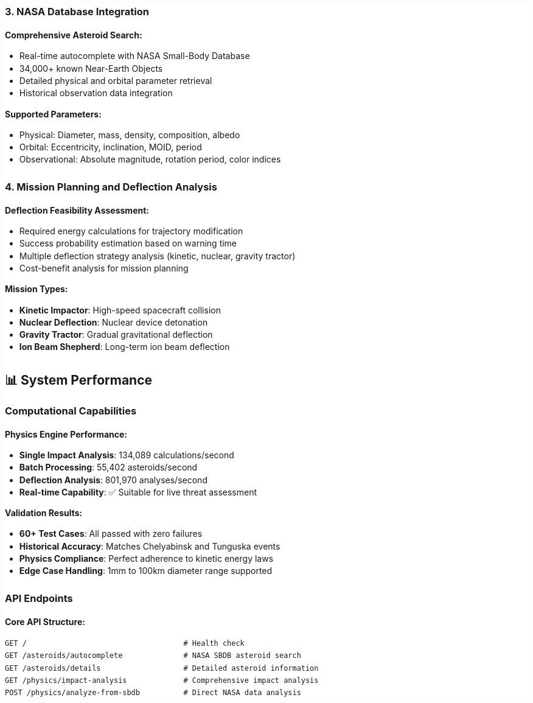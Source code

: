 ### 3. NASA Database Integration

**Comprehensive Asteroid Search:**
- Real-time autocomplete with NASA Small-Body Database
- 34,000+ known Near-Earth Objects
- Detailed physical and orbital parameter retrieval
- Historical observation data integration

**Supported Parameters:**
- Physical: Diameter, mass, density, composition, albedo
- Orbital: Eccentricity, inclination, MOID, period
- Observational: Absolute magnitude, rotation period, color indices

### 4. Mission Planning and Deflection Analysis

**Deflection Feasibility Assessment:**
- Required energy calculations for trajectory modification
- Success probability estimation based on warning time
- Multiple deflection strategy analysis (kinetic, nuclear, gravity tractor)
- Cost-benefit analysis for mission planning

**Mission Types:**
- **Kinetic Impactor**: High-speed spacecraft collision
- **Nuclear Deflection**: Nuclear device detonation
- **Gravity Tractor**: Gradual gravitational deflection
- **Ion Beam Shepherd**: Long-term ion beam deflection

## 📊 System Performance

### Computational Capabilities

**Physics Engine Performance:**
- **Single Impact Analysis**: 134,089 calculations/second
- **Batch Processing**: 55,402 asteroids/second
- **Deflection Analysis**: 801,970 analyses/second
- **Real-time Capability**: ✅ Suitable for live threat assessment

**Validation Results:**
- **60+ Test Cases**: All passed with zero failures
- **Historical Accuracy**: Matches Chelyabinsk and Tunguska events
- **Physics Compliance**: Perfect adherence to kinetic energy laws
- **Edge Case Handling**: 1mm to 100km diameter range supported

### API Endpoints

**Core API Structure:**
```
GET /                                    # Health check
GET /asteroids/autocomplete              # NASA SBDB asteroid search
GET /asteroids/details                   # Detailed asteroid information
GET /physics/impact-analysis             # Comprehensive impact analysis
POST /physics/analyze-from-sbdb          # Direct NASA data analysis
```
